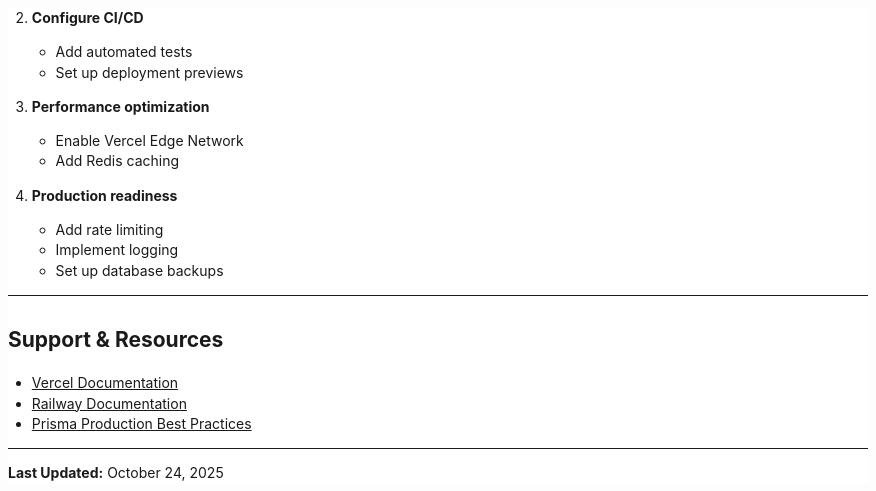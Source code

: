 2. **Configure CI/CD**
   - Add automated tests
   - Set up deployment previews

3. **Performance optimization**
   - Enable Vercel Edge Network
   - Add Redis caching

4. **Production readiness**
   - Add rate limiting
   - Implement logging
   - Set up database backups

---

## Support & Resources

- [Vercel Documentation](https://vercel.com/docs)
- [Railway Documentation](https://docs.railway.app)
- [Prisma Production Best Practices](https://www.prisma.io/docs/guides/performance-and-optimization/connection-management)

---

**Last Updated:** October 24, 2025
